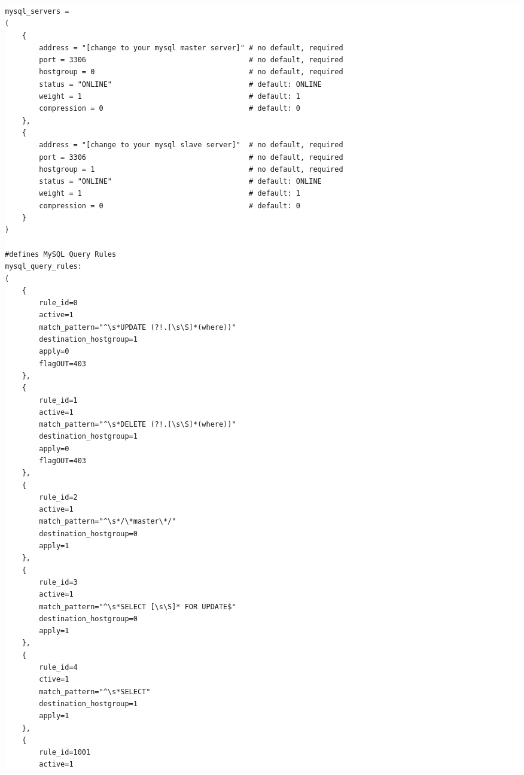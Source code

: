 ```
mysql_servers =
(
    {
        address = "[change to your mysql master server]" # no default, required
        port = 3306                                      # no default, required
        hostgroup = 0                                    # no default, required
        status = "ONLINE"                                # default: ONLINE
        weight = 1                                       # default: 1
        compression = 0                                  # default: 0
    },
    {
        address = "[change to your mysql slave server]"  # no default, required
        port = 3306                                      # no default, required
        hostgroup = 1                                    # no default, required
        status = "ONLINE"                                # default: ONLINE
        weight = 1                                       # default: 1
        compression = 0                                  # default: 0
    }
)

#defines MySQL Query Rules
mysql_query_rules:
(
    {
        rule_id=0
        active=1
        match_pattern="^\s*UPDATE (?!.[\s\S]*(where))"
        destination_hostgroup=1
        apply=0
        flagOUT=403
    },
    {
        rule_id=1
        active=1
        match_pattern="^\s*DELETE (?!.[\s\S]*(where))"
        destination_hostgroup=1
        apply=0
        flagOUT=403
    },
    {
        rule_id=2
        active=1
        match_pattern="^\s*/\*master\*/"
        destination_hostgroup=0
        apply=1
    },
    {
        rule_id=3
        active=1
        match_pattern="^\s*SELECT [\s\S]* FOR UPDATE$"
        destination_hostgroup=0
        apply=1
    },
    {
        rule_id=4
        ctive=1
        match_pattern="^\s*SELECT"
        destination_hostgroup=1
        apply=1
    },
    {
        rule_id=1001
        active=1
```